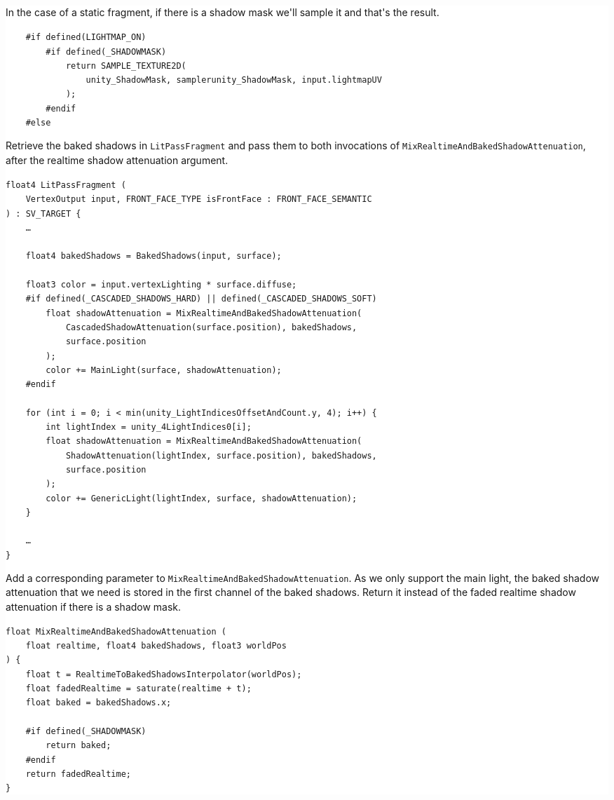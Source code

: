 In the case of a static fragment, if there is a shadow mask we'll sample it and that's the result.

```
	#if defined(LIGHTMAP_ON)
		#if defined(_SHADOWMASK)
			return SAMPLE_TEXTURE2D(
				unity_ShadowMask, samplerunity_ShadowMask, input.lightmapUV
			);
		#endif
	#else
```

Retrieve the baked shadows in `LitPassFragment` and pass them to both invocations of `MixRealtimeAndBakedShadowAttenuation`, after the realtime shadow attenuation argument.

```
float4 LitPassFragment (
	VertexOutput input, FRONT_FACE_TYPE isFrontFace : FRONT_FACE_SEMANTIC
) : SV_TARGET {
	…
		
	float4 bakedShadows = BakedShadows(input, surface);
	
	float3 color = input.vertexLighting * surface.diffuse;
	#if defined(_CASCADED_SHADOWS_HARD) || defined(_CASCADED_SHADOWS_SOFT)
		float shadowAttenuation = MixRealtimeAndBakedShadowAttenuation(
			CascadedShadowAttenuation(surface.position), bakedShadows,
			surface.position
		);
		color += MainLight(surface, shadowAttenuation);
	#endif
	
	for (int i = 0; i < min(unity_LightIndicesOffsetAndCount.y, 4); i++) {
		int lightIndex = unity_4LightIndices0[i];
		float shadowAttenuation = MixRealtimeAndBakedShadowAttenuation(
			ShadowAttenuation(lightIndex, surface.position), bakedShadows,
			surface.position
		);
		color += GenericLight(lightIndex, surface, shadowAttenuation);
	}
	
	…
}
```

Add a corresponding parameter to `MixRealtimeAndBakedShadowAttenuation`. As we only support the main light, the baked shadow attenuation that we need is stored in the first channel of the baked shadows. Return it instead of the faded realtime shadow attenuation if there is a shadow mask.

```
float MixRealtimeAndBakedShadowAttenuation (
	float realtime, float4 bakedShadows, float3 worldPos
) {
	float t = RealtimeToBakedShadowsInterpolator(worldPos);
	float fadedRealtime = saturate(realtime + t);
	float baked = bakedShadows.x;
	
	#if defined(_SHADOWMASK)
		return baked;
	#endif
	return fadedRealtime;
}
```
